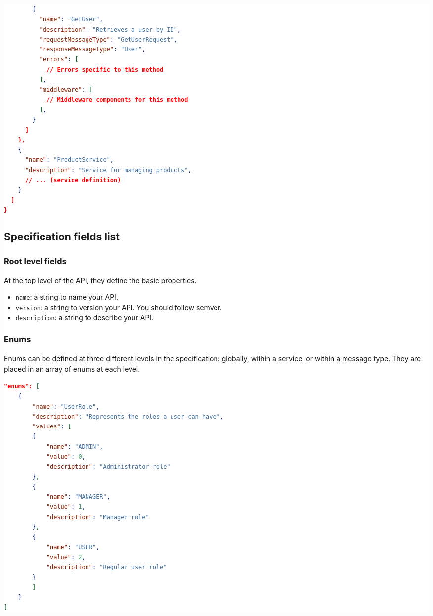 ```json title="API full example"
        {
          "name": "GetUser",
          "description": "Retrieves a user by ID",
          "requestMessageType": "GetUserRequest",
          "responseMessageType": "User",
          "errors": [
            // Errors specific to this method
          ],
          "middleware": [
            // Middleware components for this method
          ],
        }
      ]
    },
    {
      "name": "ProductService",
      "description": "Service for managing products",
      // ... (service definition)
    }
  ]
}
```

## Specification fields list

### Root level fields

At the top level of the API, they define the basic properties.

- `name`: a string to name your API.
- `version`: a string to version your API. You should follow [semver](https://semver.org/).
- `description`: a string to describe your API.

### Enums

Enums can be defined at three different levels in the specification: globally, within a service, or within a message type. They are placed in an array of enums at each level.

```json title="enum example"
"enums": [
    {
        "name": "UserRole",
        "description": "Represents the roles a user can have",
        "values": [
        {
            "name": "ADMIN",
            "value": 0,
            "description": "Administrator role"
        },
        {
            "name": "MANAGER",
            "value": 1,
            "description": "Manager role"
        },
        {
            "name": "USER",
            "value": 2,
            "description": "Regular user role"
        }
        ]
    }
]
```
